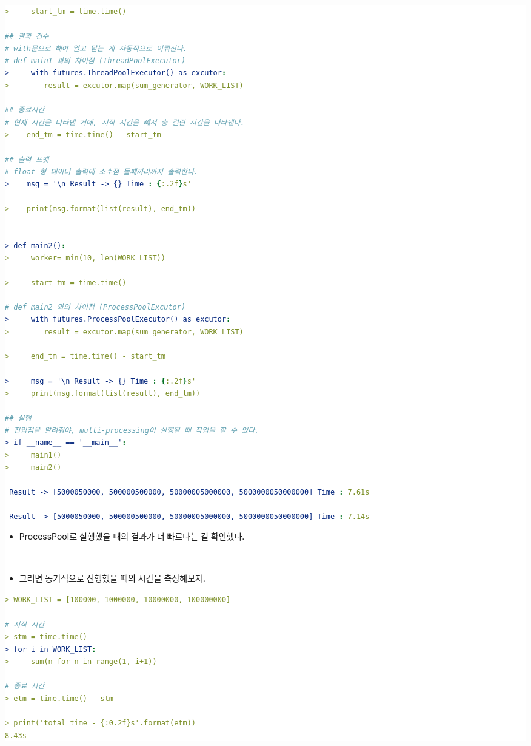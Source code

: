 ```yml
>     start_tm = time.time()

## 결과 건수
# with문으로 해야 열고 닫는 게 자동적으로 이뤄진다.
# def main1 과의 차이점 (ThreadPoolExecutor)
>     with futures.ThreadPoolExecutor() as excutor:
>        result = excutor.map(sum_generator, WORK_LIST)

## 종료시간
# 현재 시간을 나타낸 거에, 시작 시간을 빼서 총 걸린 시간을 나타낸다.
>    end_tm = time.time() - start_tm

## 출력 포맷
# float 형 데이터 출력에 소수점 둘째짜리까지 출력한다.
>    msg = '\n Result -> {} Time : {:.2f}s'

>    print(msg.format(list(result), end_tm))


> def main2():
>     worker= min(10, len(WORK_LIST))

>     start_tm = time.time()

# def main2 와의 차이점 (ProcessPoolExcutor)
>     with futures.ProcessPoolExecutor() as excutor:
>        result = excutor.map(sum_generator, WORK_LIST)

>     end_tm = time.time() - start_tm

>     msg = '\n Result -> {} Time : {:.2f}s'
>     print(msg.format(list(result), end_tm))

## 실행
# 진입점을 알려줘야, multi-processing이 실행될 때 작업을 할 수 있다.
> if __name__ == '__main__':
>     main1()
>     main2()

 Result -> [5000050000, 500000500000, 50000005000000, 5000000050000000] Time : 7.61s

 Result -> [5000050000, 500000500000, 50000005000000, 5000000050000000] Time : 7.14s
```

- ProcessPool로 실행했을 때의 결과가 더 빠르다는 걸 확인했다.

<br>

- 그러면 동기적으로 진행했을 때의 시간을 측정해보자.

```yml
> WORK_LIST = [100000, 1000000, 10000000, 100000000]

# 시작 시간
> stm = time.time()
> for i in WORK_LIST:
>     sum(n for n in range(1, i+1))

# 종료 시간
> etm = time.time() - stm

> print('total time - {:0.2f}s'.format(etm))
8.43s
```
